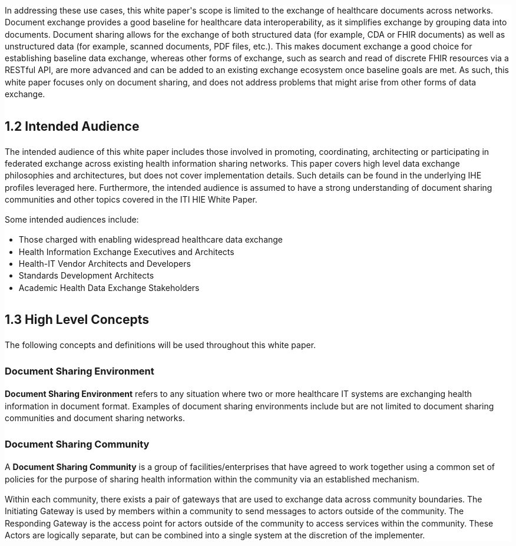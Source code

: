 In addressing these use cases, this white paper's scope is limited to the exchange of healthcare documents across networks. 
Document exchange provides a good baseline for healthcare data interoperability, as it simplifies exchange by grouping data into documents. 
Document sharing allows for the exchange of both structured data (for example, CDA or FHIR documents) as well as unstructured data (for example, scanned documents, PDF files, etc.). 
This makes document exchange a good choice for establishing baseline data exchange, whereas other forms of exchange, such as search and read of discrete FHIR resources via a RESTful API, are more advanced and can be added to an existing exchange ecosystem once baseline goals are met. 
As such, this white paper focuses only on document sharing, and does not address problems that might arise from other forms of data exchange. 

## 1.2 Intended Audience

The intended audience of this white paper includes those involved in promoting, coordinating, architecting or participating in federated exchange across existing health information sharing networks. 
This paper covers high level data exchange philosophies and architectures, but does not cover implementation details. Such details can be found in the underlying IHE profiles leveraged here. 
Furthermore, the intended audience is assumed to have a strong understanding of document sharing communities and other topics covered in the ITI HIE White Paper. 

Some intended audiences include:

- Those charged with enabling widespread healthcare data exchange
- Health Information Exchange Executives and Architects
- Health-IT Vendor Architects and Developers
- Standards Development Architects
- Academic Health Data Exchange Stakeholders

## 1.3 High Level Concepts

The following concepts and definitions will be used throughout this white paper. 

### Document Sharing Environment

**Document Sharing Environment** refers to any situation where two or more healthcare IT systems are exchanging health information in document format. 
Examples of document sharing environments include but are not limited to document sharing communities and document sharing networks. 

### Document Sharing Community

A **Document Sharing Community** is a group of facilities/enterprises that have agreed to work together using a common set of policies for the purpose of sharing health information within the community via an established mechanism. 

Within each community, there exists a pair of gateways that are used to exchange data across community boundaries. 
The Initiating Gateway is used by members within a community to send messages to actors outside of the community. 
The Responding Gateway is the access point for actors outside of the community to access services within the community. 
These Actors are logically separate, but can be combined into a single system at the discretion of the implementer.
